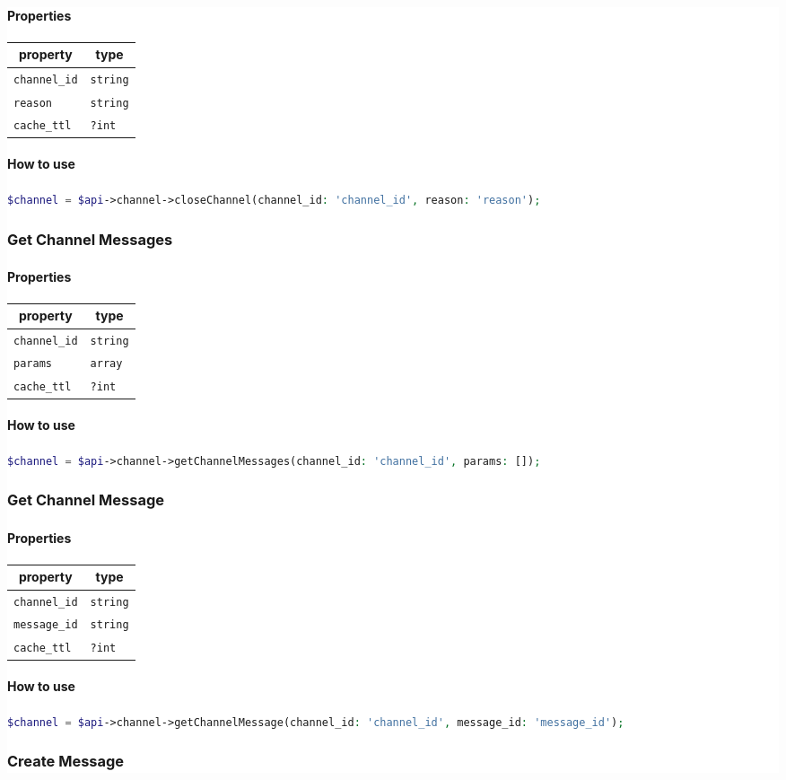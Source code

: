#### Properties

| property | type |
|----------|------|
| `channel_id` | `string` |
| `reason` | `string` |
| `cache_ttl` | `?int` |

#### How to use

```php
$channel = $api->channel->closeChannel(channel_id: 'channel_id', reason: 'reason');
```

### Get Channel Messages

#### Properties

| property | type |
|----------|------|
| `channel_id` | `string` |
| `params` | `array` |
| `cache_ttl` | `?int` |

#### How to use

```php
$channel = $api->channel->getChannelMessages(channel_id: 'channel_id', params: []);
```

### Get Channel Message

#### Properties

| property | type |
|----------|------|
| `channel_id` | `string` |
| `message_id` | `string` |
| `cache_ttl` | `?int` |

#### How to use

```php
$channel = $api->channel->getChannelMessage(channel_id: 'channel_id', message_id: 'message_id');
```

### Create Message
